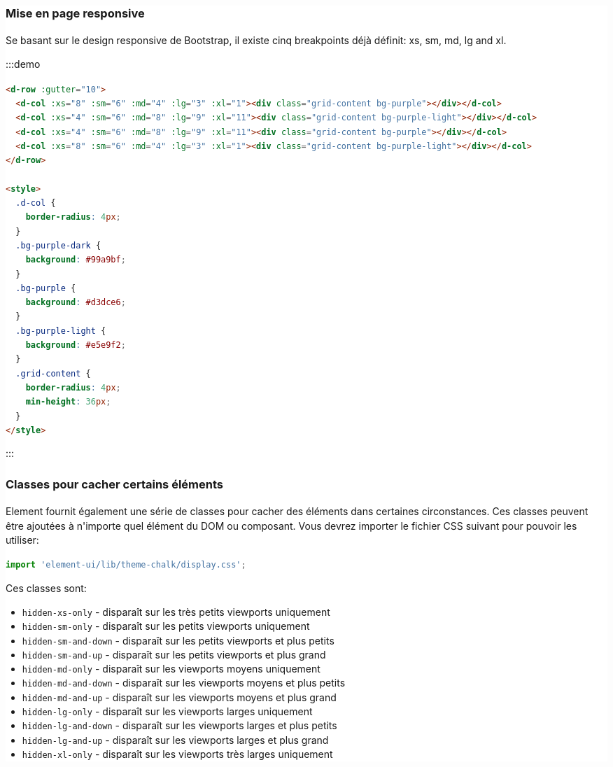 ### Mise en page responsive

Se basant sur le design responsive de Bootstrap, il existe cinq breakpoints déjà définit: xs, sm, md, lg and xl.

:::demo
```html
<d-row :gutter="10">
  <d-col :xs="8" :sm="6" :md="4" :lg="3" :xl="1"><div class="grid-content bg-purple"></div></d-col>
  <d-col :xs="4" :sm="6" :md="8" :lg="9" :xl="11"><div class="grid-content bg-purple-light"></div></d-col>
  <d-col :xs="4" :sm="6" :md="8" :lg="9" :xl="11"><div class="grid-content bg-purple"></div></d-col>
  <d-col :xs="8" :sm="6" :md="4" :lg="3" :xl="1"><div class="grid-content bg-purple-light"></div></d-col>
</d-row>

<style>
  .d-col {
    border-radius: 4px;
  }
  .bg-purple-dark {
    background: #99a9bf;
  }
  .bg-purple {
    background: #d3dce6;
  }
  .bg-purple-light {
    background: #e5e9f2;
  }
  .grid-content {
    border-radius: 4px;
    min-height: 36px;
  }
</style>
```
:::

### Classes pour cacher certains éléments

Element fournit également une série de classes pour cacher des éléments dans certaines circonstances. Ces classes peuvent être ajoutées à n'importe quel élément du DOM ou composant. Vous devrez importer le fichier CSS suivant pour pouvoir les utiliser:

```js
import 'element-ui/lib/theme-chalk/display.css';
```

Ces classes sont:
- `hidden-xs-only` - disparaît sur les très petits viewports uniquement
- `hidden-sm-only` - disparaît sur les petits viewports uniquement
- `hidden-sm-and-down` - disparaît sur les petits viewports et plus petits
- `hidden-sm-and-up` - disparaît sur les petits viewports et plus grand
- `hidden-md-only` - disparaît sur les viewports moyens uniquement
- `hidden-md-and-down` - disparaît sur les viewports moyens et plus petits
- `hidden-md-and-up` - disparaît sur les viewports moyens et plus grand
- `hidden-lg-only` - disparaît sur les viewports larges uniquement
- `hidden-lg-and-down` - disparaît sur les viewports larges et plus petits
- `hidden-lg-and-up` - disparaît sur les viewports larges et plus grand
- `hidden-xl-only` - disparaît sur les viewports très larges uniquement
